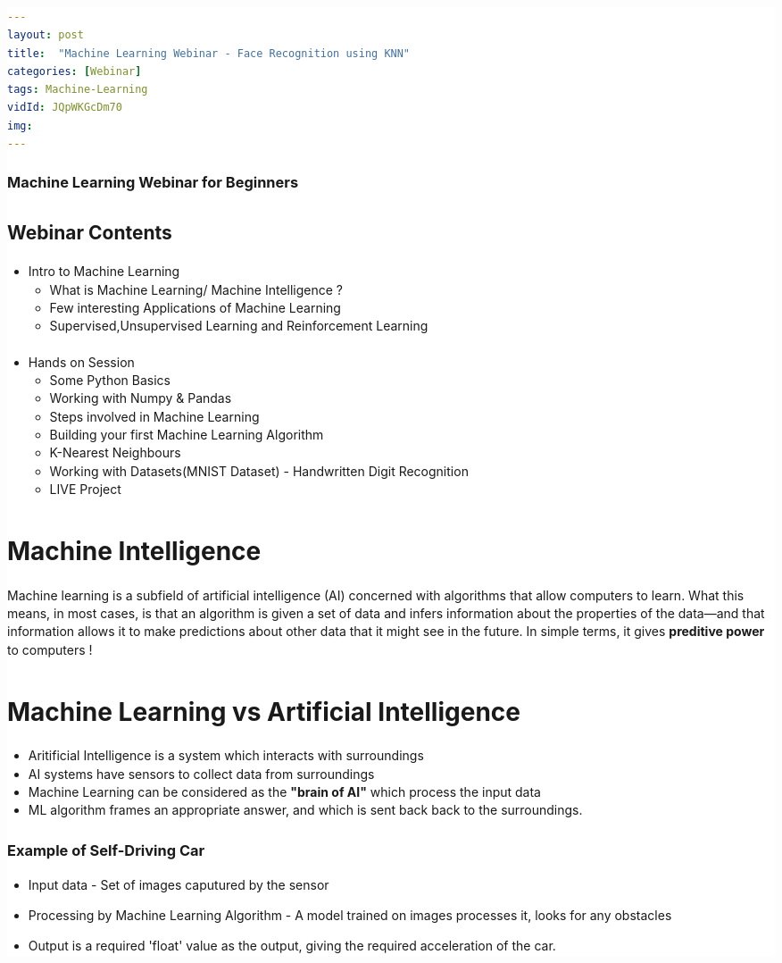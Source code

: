 ```yaml
---
layout: post
title:  "Machine Learning Webinar - Face Recognition using KNN"
categories: [Webinar]
tags: Machine-Learning
vidId: JQpWKGcDm70
img: 
---
```


### **Machine Learning Webinar for Beginners**

## Webinar Contents

- Intro to Machine Learning
    - What is Machine Learning/ Machine Intelligence ?
    - Few interesting Applications of Machine Learning
    - Supervised,Unsupervised Learning and Reinforcement Learning
    <br><br>
- Hands on Session
    - Some Python Basics
    - Working with Numpy & Pandas
    - Steps involved in Machine Learning
    - Building your first Machine Learning Algorithm
    - K-Nearest Neighbours
    - Working with Datasets(MNIST Dataset) - Handwritten Digit Recognition
    - LIVE Project 

# Machine Intelligence 
Machine learning is a subfield of artificial intelligence (AI) concerned with algorithms that allow computers to learn. What this means, in most cases, is that an algorithm is given a set of data and infers information about the properties of the data—and that information allows it to make predictions about other data that it might see in the future. In simple terms, it gives  **preditive power** to computers !

# Machine Learning vs Artificial Intelligence
- Aritificial Intelligence is a system which interacts with surroundings
- AI systems have sensors to collect data from surroundings
- Machine Learning can be considered as the **"brain of AI"** which process the input data
- ML algorithm frames an appropriate answer, and which is sent back back to the surroundings.

### Example of Self-Driving Car
- Input data - Set of images caputured by the sensor

- Processing by Machine Learning Algorithm - A model trained on images processes it, looks for any obstacles 

- Output is a required 'float' value as the output, giving the required acceleration of the car.
